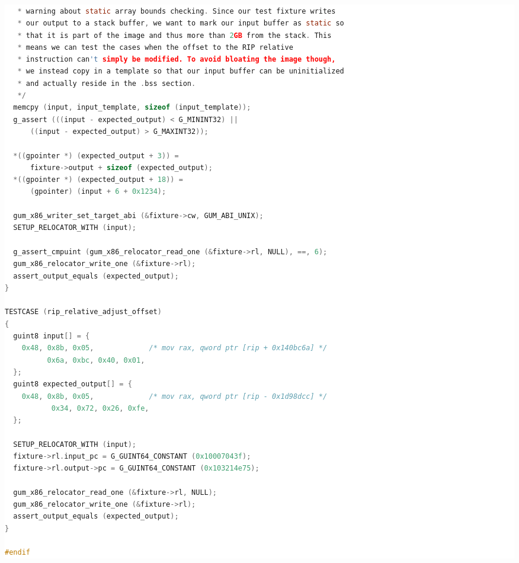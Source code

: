 ```c
   * warning about static array bounds checking. Since our test fixture writes
   * our output to a stack buffer, we want to mark our input buffer as static so
   * that it is part of the image and thus more than 2GB from the stack. This
   * means we can test the cases when the offset to the RIP relative
   * instruction can't simply be modified. To avoid bloating the image though,
   * we instead copy in a template so that our input buffer can be uninitialized
   * and actually reside in the .bss section.
   */
  memcpy (input, input_template, sizeof (input_template));
  g_assert (((input - expected_output) < G_MININT32) ||
      ((input - expected_output) > G_MAXINT32));

  *((gpointer *) (expected_output + 3)) =
      fixture->output + sizeof (expected_output);
  *((gpointer *) (expected_output + 18)) =
      (gpointer) (input + 6 + 0x1234);

  gum_x86_writer_set_target_abi (&fixture->cw, GUM_ABI_UNIX);
  SETUP_RELOCATOR_WITH (input);

  g_assert_cmpuint (gum_x86_relocator_read_one (&fixture->rl, NULL), ==, 6);
  gum_x86_relocator_write_one (&fixture->rl);
  assert_output_equals (expected_output);
}

TESTCASE (rip_relative_adjust_offset)
{
  guint8 input[] = {
    0x48, 0x8b, 0x05,             /* mov rax, qword ptr [rip + 0x140bc6a] */
          0x6a, 0xbc, 0x40, 0x01,
  };
  guint8 expected_output[] = {
    0x48, 0x8b, 0x05,             /* mov rax, qword ptr [rip - 0x1d98dcc] */
           0x34, 0x72, 0x26, 0xfe,
  };

  SETUP_RELOCATOR_WITH (input);
  fixture->rl.input_pc = G_GUINT64_CONSTANT (0x10007043f);
  fixture->rl.output->pc = G_GUINT64_CONSTANT (0x103214e75);

  gum_x86_relocator_read_one (&fixture->rl, NULL);
  gum_x86_relocator_write_one (&fixture->rl);
  assert_output_equals (expected_output);
}

#endif
```